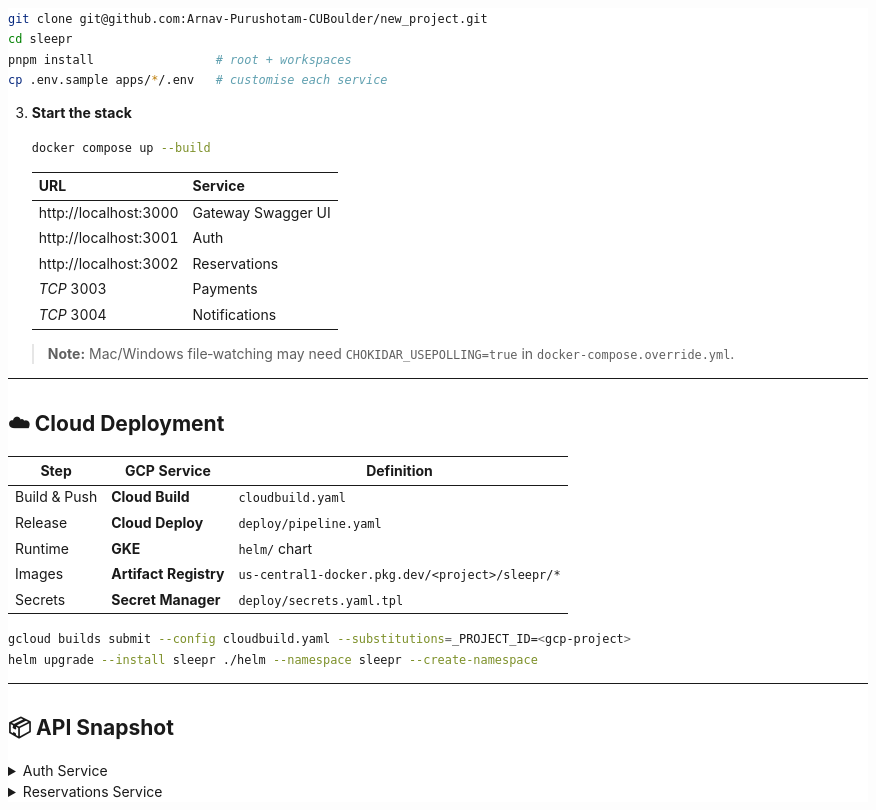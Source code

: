    ```bash
   git clone git@github.com:Arnav-Purushotam-CUBoulder/new_project.git
   cd sleepr
   pnpm install                 # root + workspaces
   cp .env.sample apps/*/.env   # customise each service
   ```

3. **Start the stack**

   ```bash
   docker compose up --build
   ```

   | URL | Service |
   |-----|---------|
   | http://localhost:3000 | Gateway Swagger UI |
   | http://localhost:3001 | Auth |
   | http://localhost:3002 | Reservations |
   | *TCP* 3003            | Payments |
   | *TCP* 3004            | Notifications |

> **Note:** Mac/Windows file‑watching may need `CHOKIDAR_USEPOLLING=true` in `docker-compose.override.yml`.

---

## ☁️ Cloud Deployment

| Step | GCP Service | Definition |
|------|-------------|------------|
| Build & Push | **Cloud Build** | `cloudbuild.yaml` |
| Release | **Cloud Deploy** | `deploy/pipeline.yaml` |
| Runtime | **GKE** | `helm/` chart |
| Images | **Artifact Registry** | `us‑central1‑docker.pkg.dev/<project>/sleepr/*` |
| Secrets | **Secret Manager** | `deploy/secrets.yaml.tpl` |

```bash
gcloud builds submit --config cloudbuild.yaml --substitutions=_PROJECT_ID=<gcp‑project>
helm upgrade --install sleepr ./helm --namespace sleepr --create-namespace
```

---

## 📦 API Snapshot

<details><summary>Auth Service</summary></details>

<details><summary>Reservations Service</summary></details>
